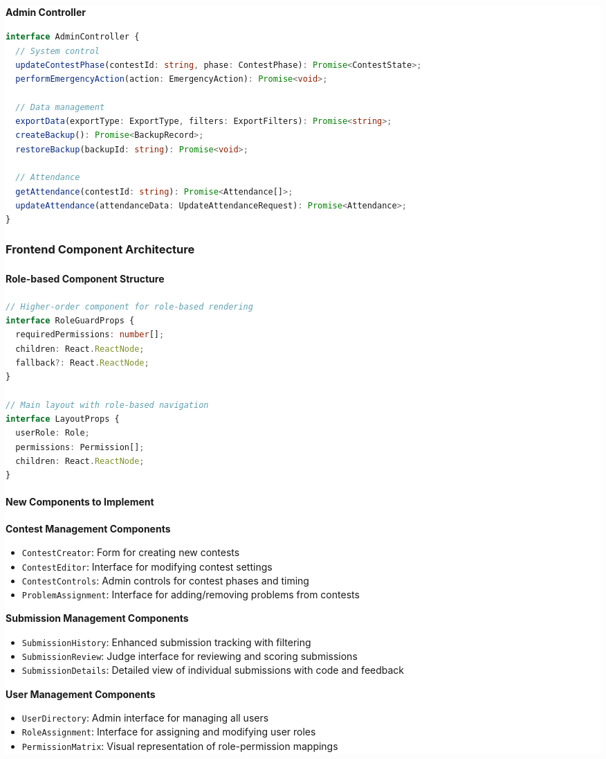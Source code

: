 **Admin Controller**
```typescript
interface AdminController {
  // System control
  updateContestPhase(contestId: string, phase: ContestPhase): Promise<ContestState>;
  performEmergencyAction(action: EmergencyAction): Promise<void>;
  
  // Data management
  exportData(exportType: ExportType, filters: ExportFilters): Promise<string>;
  createBackup(): Promise<BackupRecord>;
  restoreBackup(backupId: string): Promise<void>;
  
  // Attendance
  getAttendance(contestId: string): Promise<Attendance[]>;
  updateAttendance(attendanceData: UpdateAttendanceRequest): Promise<Attendance>;
}
```

### Frontend Component Architecture

#### Role-based Component Structure
```typescript
// Higher-order component for role-based rendering
interface RoleGuardProps {
  requiredPermissions: number[];
  children: React.ReactNode;
  fallback?: React.ReactNode;
}

// Main layout with role-based navigation
interface LayoutProps {
  userRole: Role;
  permissions: Permission[];
  children: React.ReactNode;
}
```

#### New Components to Implement

**Contest Management Components**
- `ContestCreator`: Form for creating new contests
- `ContestEditor`: Interface for modifying contest settings
- `ContestControls`: Admin controls for contest phases and timing
- `ProblemAssignment`: Interface for adding/removing problems from contests

**Submission Management Components**
- `SubmissionHistory`: Enhanced submission tracking with filtering
- `SubmissionReview`: Judge interface for reviewing and scoring submissions
- `SubmissionDetails`: Detailed view of individual submissions with code and feedback

**User Management Components**
- `UserDirectory`: Admin interface for managing all users
- `RoleAssignment`: Interface for assigning and modifying user roles
- `PermissionMatrix`: Visual representation of role-permission mappings
